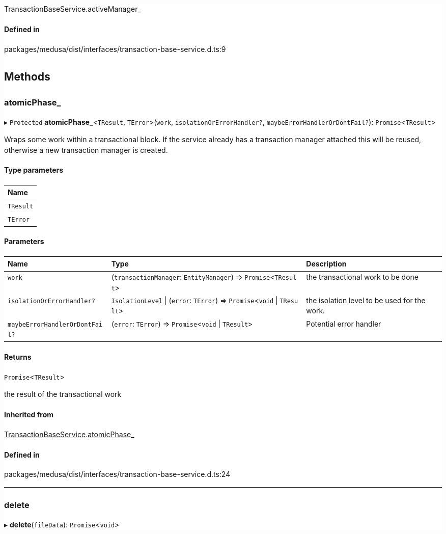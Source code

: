 TransactionBaseService.activeManager\_

#### Defined in

packages/medusa/dist/interfaces/transaction-base-service.d.ts:9

## Methods

### atomicPhase\_

▸ `Protected` **atomicPhase_**<`TResult`, `TError`\>(`work`, `isolationOrErrorHandler?`, `maybeErrorHandlerOrDontFail?`): `Promise`<`TResult`\>

Wraps some work within a transactional block. If the service already has
a transaction manager attached this will be reused, otherwise a new
transaction manager is created.

#### Type parameters

| Name |
| :------ |
| `TResult` |
| `TError` |

#### Parameters

| Name | Type | Description |
| :------ | :------ | :------ |
| `work` | (`transactionManager`: `EntityManager`) => `Promise`<`TResult`\> | the transactional work to be done |
| `isolationOrErrorHandler?` | `IsolationLevel` \| (`error`: `TError`) => `Promise`<`void` \| `TResult`\> | the isolation level to be used for the work. |
| `maybeErrorHandlerOrDontFail?` | (`error`: `TError`) => `Promise`<`void` \| `TResult`\> | Potential error handler |

#### Returns

`Promise`<`TResult`\>

the result of the transactional work

#### Inherited from

[TransactionBaseService](../classes/internal-8.internal.TransactionBaseService.md).[atomicPhase_](../classes/internal-8.internal.TransactionBaseService.md#atomicphase_)

#### Defined in

packages/medusa/dist/interfaces/transaction-base-service.d.ts:24

___

### delete

▸ **delete**(`fileData`): `Promise`<`void`\>

